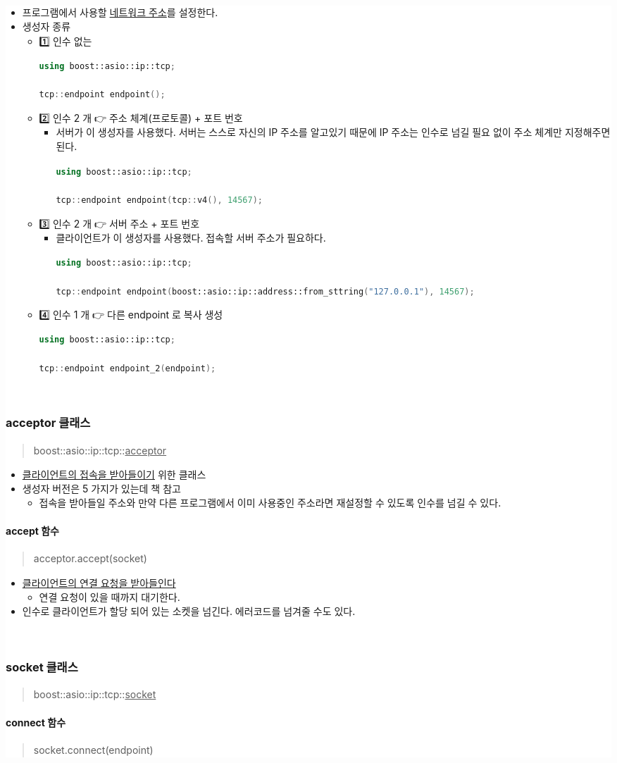 - 프로그램에서 사용할 <u>네트워크 주소</u>를 설정한다.
- 생성자 종류
  - 1️⃣ 인수 없는
    ```cpp
	using boost::asio::ip::tcp;

	tcp::endpoint endpoint();
	```
  - 2️⃣ 인수 2 개 👉 주소 체계(프로토콜) + 포트 번호
    - 서버가 이 생성자를 사용했다. 서버는 스스로 자신의 IP 주소를 알고있기 때문에 IP 주소는 인수로 넘길 필요 없이 주소 체계만 지정해주면 된다.
      ```cpp
	  using boost::asio::ip::tcp;

	  tcp::endpoint endpoint(tcp::v4(), 14567);
	  ```
  - 3️⃣ 인수 2 개 👉 서버 주소 + 포트 번호
    - 클라이언트가 이 생성자를 사용했다. 접속할 서버 주소가 필요하다.
	  ```cpp
	  using boost::asio::ip::tcp;

	  tcp::endpoint endpoint(boost::asio::ip::address::from_sttring("127.0.0.1"), 14567);
	  ```
  - 4️⃣ 인수 1 개 👉 다른 endpoint 로 복사 생성
    ```cpp
	using boost::asio::ip::tcp;

	tcp::endpoint endpoint_2(endpoint);
	```

<br>

### acceptor 클래스

> boost::asio::ip::tcp::<u>acceptor</u>

- <u>클라이언트의 접속을 받아들이기</u> 위한 클래스 
- 생성자 버전은 5 가지가 있는데 책 참고
  - 접속을 받아들일 주소와 만약 다른 프로그램에서 이미 사용중인 주소라면 재설정할 수 있도록 인수를 넘길 수 있다. 

#### accept 함수

> acceptor.accept(socket)

- <u>클라이언트의 연결 요청을 받아들인다</u>
  - 연결 요청이 있을 때까지 대기한다.
- 인수로 클라이언트가 할당 되어 있는 소켓을 넘긴다. 에러코드를 넘겨줄 수도 있다.

<br>

### socket 클래스

> boost::asio::ip::tcp::<u>socket</u>

#### connect 함수

> socket.connect(endpoint)

